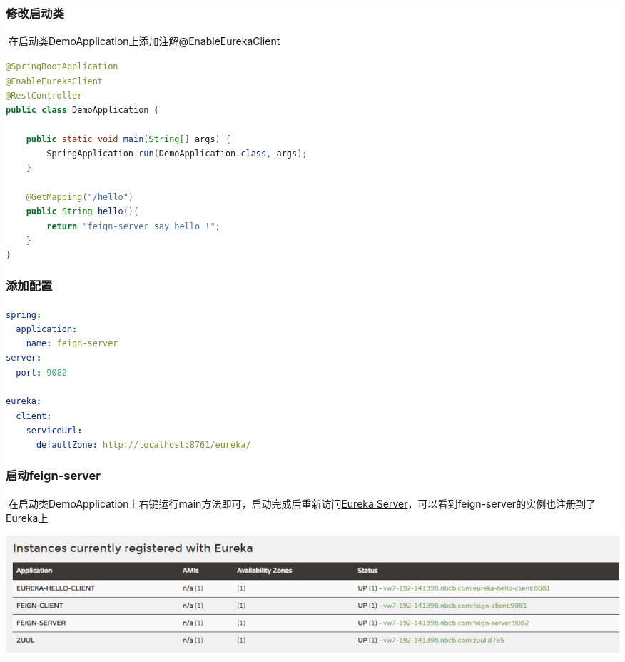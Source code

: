 

### 修改启动类

​	在启动类DemoApplication上添加注解@EnableEurekaClient

```java
@SpringBootApplication
@EnableEurekaClient
@RestController
public class DemoApplication {

	public static void main(String[] args) {
		SpringApplication.run(DemoApplication.class, args);
	}

	@GetMapping("/hello")
	public String hello(){
		return "feign-server say hello !";
	}
}
```



### 添加配置

```yml
spring:
  application:
    name: feign-server
server:
  port: 9082

eureka:
  client:
    serviceUrl:
      defaultZone: http://localhost:8761/eureka/
```



### 启动feign-server

​	在启动类DemoApplication上右键运行main方法即可，启动完成后重新访问[Eureka Server](http://localhost:8761/)，可以看到feign-server的实例也注册到了Eureka上

![](./images/39.png)

